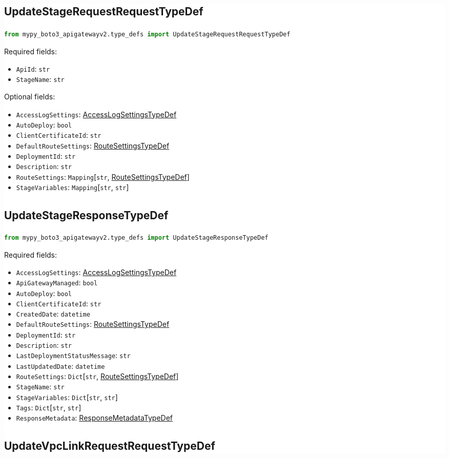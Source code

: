 ## UpdateStageRequestRequestTypeDef

```python
from mypy_boto3_apigatewayv2.type_defs import UpdateStageRequestRequestTypeDef
```

Required fields:

- `ApiId`: `str`
- `StageName`: `str`

Optional fields:

- `AccessLogSettings`:
  [AccessLogSettingsTypeDef](./type_defs.md#accesslogsettingstypedef)
- `AutoDeploy`: `bool`
- `ClientCertificateId`: `str`
- `DefaultRouteSettings`:
  [RouteSettingsTypeDef](./type_defs.md#routesettingstypedef)
- `DeploymentId`: `str`
- `Description`: `str`
- `RouteSettings`: `Mapping`\[`str`,
  [RouteSettingsTypeDef](./type_defs.md#routesettingstypedef)\]
- `StageVariables`: `Mapping`\[`str`, `str`\]

## UpdateStageResponseTypeDef

```python
from mypy_boto3_apigatewayv2.type_defs import UpdateStageResponseTypeDef
```

Required fields:

- `AccessLogSettings`:
  [AccessLogSettingsTypeDef](./type_defs.md#accesslogsettingstypedef)
- `ApiGatewayManaged`: `bool`
- `AutoDeploy`: `bool`
- `ClientCertificateId`: `str`
- `CreatedDate`: `datetime`
- `DefaultRouteSettings`:
  [RouteSettingsTypeDef](./type_defs.md#routesettingstypedef)
- `DeploymentId`: `str`
- `Description`: `str`
- `LastDeploymentStatusMessage`: `str`
- `LastUpdatedDate`: `datetime`
- `RouteSettings`: `Dict`\[`str`,
  [RouteSettingsTypeDef](./type_defs.md#routesettingstypedef)\]
- `StageName`: `str`
- `StageVariables`: `Dict`\[`str`, `str`\]
- `Tags`: `Dict`\[`str`, `str`\]
- `ResponseMetadata`:
  [ResponseMetadataTypeDef](./type_defs.md#responsemetadatatypedef)

## UpdateVpcLinkRequestRequestTypeDef
